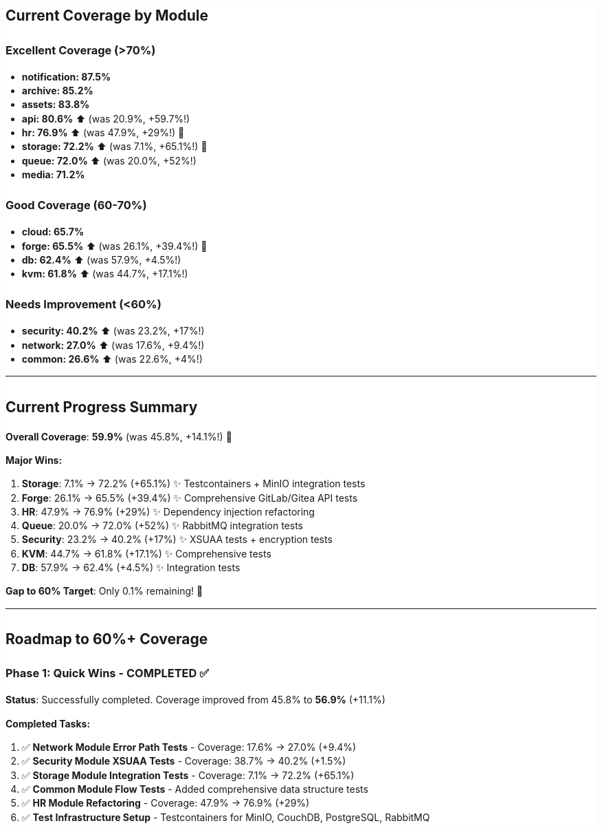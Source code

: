 ## Current Coverage by Module

### Excellent Coverage (>70%)
- **notification: 87.5%**
- **archive: 85.2%**
- **assets: 83.8%**
- **api: 80.6%** ⬆️ (was 20.9%, +59.7%!)
- **hr: 76.9%** ⬆️ (was 47.9%, +29%!) 🎉
- **storage: 72.2%** ⬆️ (was 7.1%, +65.1%!) 🎉
- **queue: 72.0%** ⬆️ (was 20.0%, +52%!)
- **media: 71.2%**

### Good Coverage (60-70%)
- **cloud: 65.7%**
- **forge: 65.5%** ⬆️ (was 26.1%, +39.4%!) 🎉
- **db: 62.4%** ⬆️ (was 57.9%, +4.5%!)
- **kvm: 61.8%** ⬆️ (was 44.7%, +17.1%!)

### Needs Improvement (<60%)
- **security: 40.2%** ⬆️ (was 23.2%, +17%!)
- **network: 27.0%** ⬆️ (was 17.6%, +9.4%!)
- **common: 26.6%** ⬆️ (was 22.6%, +4%!)

---

## Current Progress Summary

**Overall Coverage**: **59.9%** (was 45.8%, +14.1%!) 🎉

**Major Wins:**
1. **Storage**: 7.1% → 72.2% (+65.1%) ✨ Testcontainers + MinIO integration tests
2. **Forge**: 26.1% → 65.5% (+39.4%) ✨ Comprehensive GitLab/Gitea API tests
3. **HR**: 47.9% → 76.9% (+29%) ✨ Dependency injection refactoring
4. **Queue**: 20.0% → 72.0% (+52%) ✨ RabbitMQ integration tests
5. **Security**: 23.2% → 40.2% (+17%) ✨ XSUAA tests + encryption tests
6. **KVM**: 44.7% → 61.8% (+17.1%) ✨ Comprehensive tests
7. **DB**: 57.9% → 62.4% (+4.5%) ✨ Integration tests

**Gap to 60% Target**: Only 0.1% remaining! 🎯

---

## Roadmap to 60%+ Coverage

### Phase 1: Quick Wins - COMPLETED ✅

**Status**: Successfully completed. Coverage improved from 45.8% to **56.9%** (+11.1%)

**Completed Tasks:**
1. ✅ **Network Module Error Path Tests** - Coverage: 17.6% → 27.0% (+9.4%)
2. ✅ **Security Module XSUAA Tests** - Coverage: 38.7% → 40.2% (+1.5%)
3. ✅ **Storage Module Integration Tests** - Coverage: 7.1% → 72.2% (+65.1%)
4. ✅ **Common Module Flow Tests** - Added comprehensive data structure tests
5. ✅ **HR Module Refactoring** - Coverage: 47.9% → 76.9% (+29%)
6. ✅ **Test Infrastructure Setup** - Testcontainers for MinIO, CouchDB, PostgreSQL, RabbitMQ
